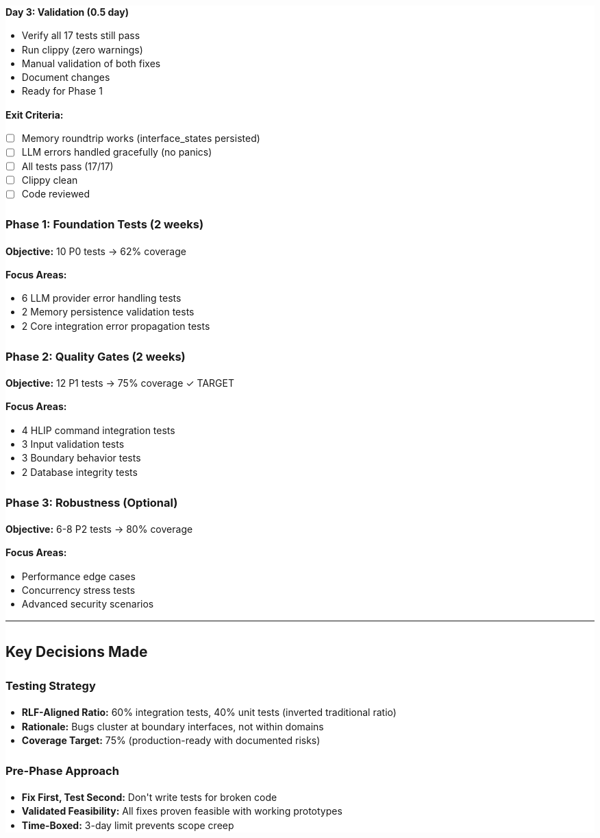 **Day 3: Validation (0.5 day)**
- Verify all 17 tests still pass
- Run clippy (zero warnings)
- Manual validation of both fixes
- Document changes
- Ready for Phase 1

**Exit Criteria:**
- [ ] Memory roundtrip works (interface_states persisted)
- [ ] LLM errors handled gracefully (no panics)
- [ ] All tests pass (17/17)
- [ ] Clippy clean
- [ ] Code reviewed

### Phase 1: Foundation Tests (2 weeks)
**Objective:** 10 P0 tests → 62% coverage

**Focus Areas:**
- 6 LLM provider error handling tests
- 2 Memory persistence validation tests
- 2 Core integration error propagation tests

### Phase 2: Quality Gates (2 weeks)
**Objective:** 12 P1 tests → 75% coverage ✓ TARGET

**Focus Areas:**
- 4 HLIP command integration tests
- 3 Input validation tests
- 3 Boundary behavior tests
- 2 Database integrity tests

### Phase 3: Robustness (Optional)
**Objective:** 6-8 P2 tests → 80% coverage

**Focus Areas:**
- Performance edge cases
- Concurrency stress tests
- Advanced security scenarios

---

## Key Decisions Made

### Testing Strategy
- **RLF-Aligned Ratio:** 60% integration tests, 40% unit tests (inverted traditional ratio)
- **Rationale:** Bugs cluster at boundary interfaces, not within domains
- **Coverage Target:** 75% (production-ready with documented risks)

### Pre-Phase Approach
- **Fix First, Test Second:** Don't write tests for broken code
- **Validated Feasibility:** All fixes proven feasible with working prototypes
- **Time-Boxed:** 3-day limit prevents scope creep
